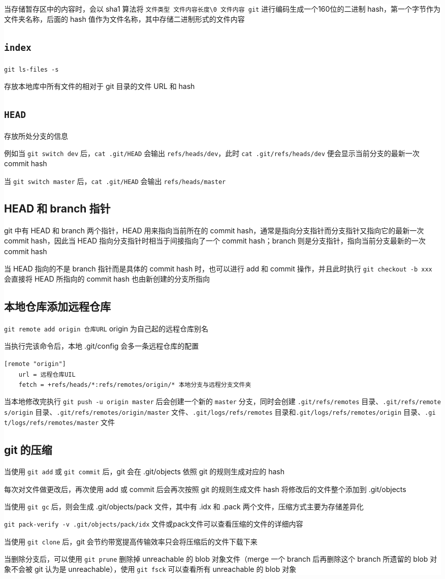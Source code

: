 当存储暂存区中的内容时，会以 sha1 算法将 `文件类型 文件内容长度\0 文件内容 git` 进行编码生成一个160位的二进制 hash，第一个字节作为文件夹名称，后面的 hash 值作为文件名称，其中存储二进制形式的文件内容

## `index`

`git ls-files -s`

存放本地库中所有文件的相对于 git 目录的文件 URL 和 hash

## `HEAD`

存放所处分支的信息

例如当 `git switch dev` 后，`cat .git/HEAD` 会输出 `refs/heads/dev`，此时 `cat .git/refs/heads/dev` 便会显示当前分支的最新一次 commit hash

当 `git switch master` 后，`cat .git/HEAD` 会输出 `refs/heads/master`

## HEAD 和 branch 指针

git 中有 HEAD 和 branch 两个指针，HEAD 用来指向当前所在的 commit hash，通常是指向分支指针而分支指针又指向它的最新一次 commit hash，因此当 HEAD 指向分支指针时相当于间接指向了一个 commit hash；branch 则是分支指针，指向当前分支最新的一次 commit hash

当 HEAD 指向的不是 branch 指针而是具体的 commit hash 时，也可以进行 add 和 commit 操作，并且此时执行 `git checkout -b xxx` 会直接将 HEAD 所指向的 commit hash 也由新创建的分支所指向

## 本地仓库添加远程仓库

`git remote add origin 仓库URL` origin 为自己起的远程仓库别名

当执行完该命令后，本地 .git/config 会多一条远程仓库的配置

```git
[remote "origin"]
    url = 远程仓库UIL
    fetch = +refs/heads/*:refs/remotes/origin/* 本地分支与远程分支文件夹
```

当本地修改完执行 `git push -u origin master` 后会创建一个新的 `master` 分支，同时会创建 `.git/refs/remotes` 目录、`.git/refs/remotes/origin` 目录、`.git/refs/remotes/origin/master` 文件、`.git/logs/refs/remotes` 目录和`.git/logs/refs/remotes/origin` 目录、`.git/logs/refs/remotes/master` 文件

## git 的压缩

当使用 `git add` 或 `git commit` 后，git 会在 .git/objects 依照 git 的规则生成对应的 hash

每次对文件做更改后，再次使用 add 或 commit 后会再次按照 git 的规则生成文件 hash 将修改后的文件整个添加到 .git/objects

当使用 `git gc` 后，则会生成 .git/objects/pack 文件，其中有 .idx 和 .pack 两个文件，压缩方式主要为存储差异化

`git pack-verify -v .git/objects/pack/idx` 文件或pack文件可以查看压缩的文件的详细内容

当使用 `git clone` 后，git 会节约带宽提高传输效率只会将压缩后的文件下载下来

当删除分支后，可以使用 `git prune` 删除掉 unreachable 的 blob 对象文件（merge 一个 branch 后再删除这个 branch 所遗留的 blob 对象不会被 git 认为是 unreachable），使用 `git fsck` 可以查看所有 unreachable 的 blob 对象
